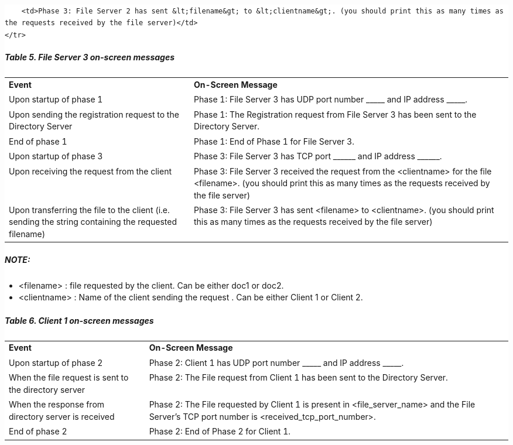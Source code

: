 		<td>Phase 3: File Server 2 has sent &lt;filename&gt; to &lt;clientname&gt;. (you should print this as many times as the requests received by the file server)</td>
	</tr>
</table>

##### Table 5. File Server 3 on-screen messages
<table>
	<tr>
		<td><b>Event</b></td><td><b>On-Screen Message</b></td>
	</tr>
	<tr>
		<td>Upon startup of phase 1</td><td>Phase 1: File Server 3 has UDP port number _____ and IP address _____.</td>
	</tr>
	<tr>
		<td>Upon sending the registration request to the Directory Server</td>
		<td>Phase 1: The Registration request from File Server 3 has been sent to the Directory Server.</td>
	</tr>
	<tr>
		<td>End of phase 1</td><td>Phase 1: End of Phase 1 for File Server 3.</td>
	</tr>
	<tr>
		<td>Upon startup of phase 3</td><td>Phase 3: File Server 3 has TCP port ______ and IP address ______.</td>
	</tr>
	<tr>
		<td>Upon receiving the request from the client</td>
		<td>Phase 3: File Server 3 received the request from the &lt;clientname&gt; for the file &lt;filename&gt;. (you should print this as many times as the requests received by the file server)</td>
	</tr>
	<tr>
		<td>Upon transferring the file to the client (i.e. sending the string containing the requested filename)</td>
		<td>Phase 3: File Server 3 has sent &lt;filename&gt; to &lt;clientname&gt;. (you should print this as many times as the requests received by the file server)</td>
	</tr>
</table>

##### NOTE:
* &lt;filename&gt; : file requested by the client. Can be either doc1 or doc2.
* &lt;clientname&gt; : Name of the client sending the request . Can be either Client 1 or Client 2.

##### Table 6. Client 1 on-screen messages
<table>
	<tr>
		<td><b>Event</b></td><td><b>On-Screen Message</b></td>
	</tr>
	<tr>
		<td>Upon startup of phase 2</td><td>Phase 2: Client 1 has UDP port number _____ and IP address _____.</td>
	</tr>
	<tr>
		<td>When the file request is sent to the directory server</td>
		<td>Phase 2: The File request from Client 1 has been sent to the Directory Server.</td>
	</tr>
	<tr>
		<td>When the response from directory server is received</td>
		<td>Phase 2: The File requested by Client 1 is present in &lt;file_server_name&gt; and the File Server’s TCP port number is &lt;received_tcp_port_number&gt;.</td>
	</tr>
	<tr>
		<td>End of phase 2</td><td>Phase 2: End of Phase 2 for Client 1.</td>
	</tr>